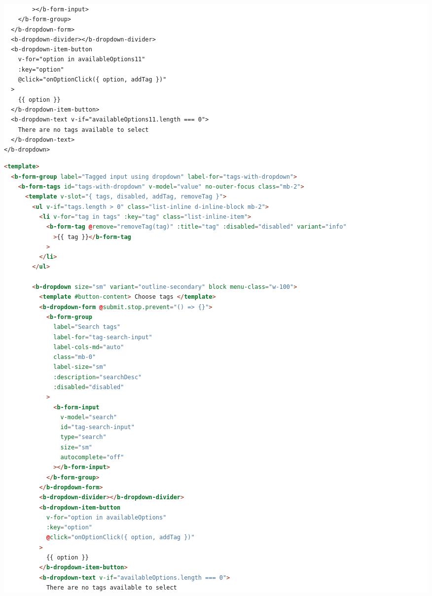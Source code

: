             ></b-form-input>
        </b-form-group>
      </b-dropdown-form>
      <b-dropdown-divider></b-dropdown-divider>
      <b-dropdown-item-button
        v-for="option in availableOptions11"
        :key="option"
        @click="onOptionClick({ option, addTag })"
      >
        {{ option }}
      </b-dropdown-item-button>
      <b-dropdown-text v-if="availableOptions11.length === 0">
        There are no tags available to select
      </b-dropdown-text>
    </b-dropdown>
  </template>
  </b-form-tags>
  </b-form-group>
</ClientOnly>

```html
<template>
  <b-form-group label="Tagged input using dropdown" label-for="tags-with-dropdown">
    <b-form-tags id="tags-with-dropdown" v-model="value" no-outer-focus class="mb-2">
      <template v-slot="{ tags, disabled, addTag, removeTag }">
        <ul v-if="tags.length > 0" class="list-inline d-inline-block mb-2">
          <li v-for="tag in tags" :key="tag" class="list-inline-item">
            <b-form-tag @remove="removeTag(tag)" :title="tag" :disabled="disabled" variant="info"
              >{{ tag }}</b-form-tag
            >
          </li>
        </ul>

        <b-dropdown size="sm" variant="outline-secondary" block menu-class="w-100">
          <template #button-content> Choose tags </template>
          <b-dropdown-form @submit.stop.prevent="() => {}">
            <b-form-group
              label="Search tags"
              label-for="tag-search-input"
              label-cols-md="auto"
              class="mb-0"
              label-size="sm"
              :description="searchDesc"
              :disabled="disabled"
            >
              <b-form-input
                v-model="search"
                id="tag-search-input"
                type="search"
                size="sm"
                autocomplete="off"
              ></b-form-input>
            </b-form-group>
          </b-dropdown-form>
          <b-dropdown-divider></b-dropdown-divider>
          <b-dropdown-item-button
            v-for="option in availableOptions"
            :key="option"
            @click="onOptionClick({ option, addTag })"
          >
            {{ option }}
          </b-dropdown-item-button>
          <b-dropdown-text v-if="availableOptions.length === 0">
            There are no tags available to select
```